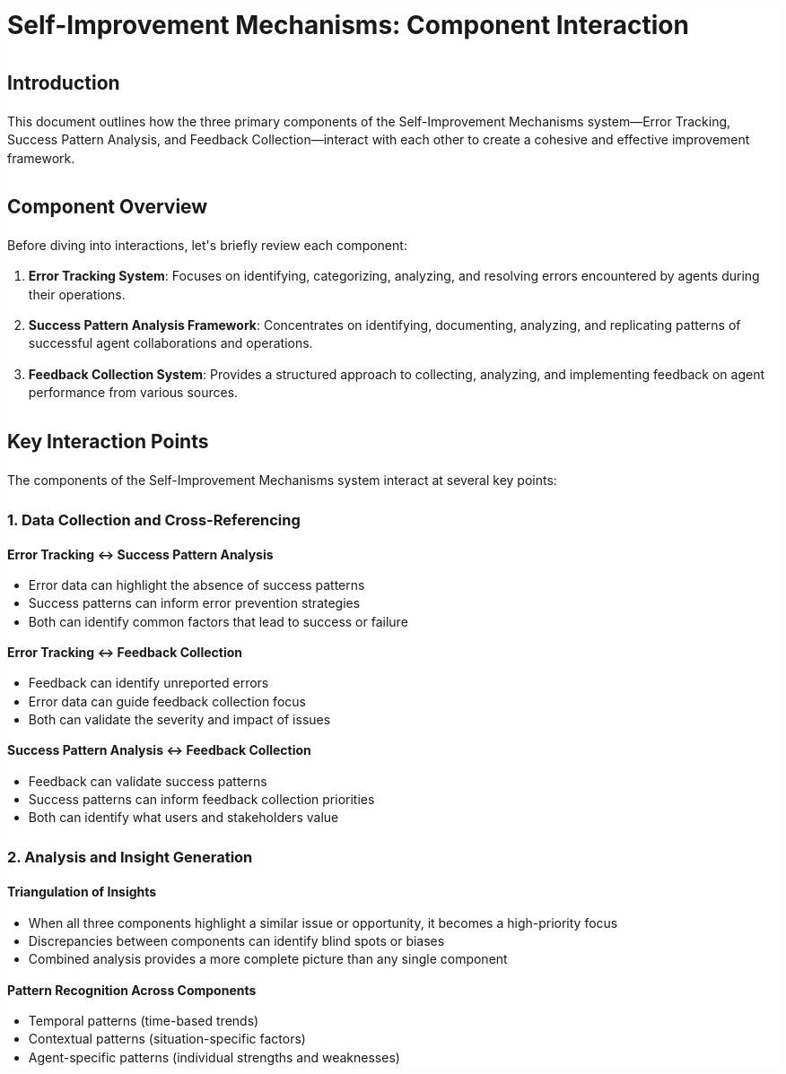 # Self-Improvement Mechanisms: Component Interaction

## Introduction

This document outlines how the three primary components of the Self-Improvement Mechanisms system—Error Tracking, Success Pattern Analysis, and Feedback Collection—interact with each other to create a cohesive and effective improvement framework.

## Component Overview

Before diving into interactions, let's briefly review each component:

1. **Error Tracking System**: Focuses on identifying, categorizing, analyzing, and resolving errors encountered by agents during their operations.

2. **Success Pattern Analysis Framework**: Concentrates on identifying, documenting, analyzing, and replicating patterns of successful agent collaborations and operations.

3. **Feedback Collection System**: Provides a structured approach to collecting, analyzing, and implementing feedback on agent performance from various sources.

## Key Interaction Points

The components of the Self-Improvement Mechanisms system interact at several key points:

### 1. Data Collection and Cross-Referencing

**Error Tracking ↔ Success Pattern Analysis**
- Error data can highlight the absence of success patterns
- Success patterns can inform error prevention strategies
- Both can identify common factors that lead to success or failure

**Error Tracking ↔ Feedback Collection**
- Feedback can identify unreported errors
- Error data can guide feedback collection focus
- Both can validate the severity and impact of issues

**Success Pattern Analysis ↔ Feedback Collection**
- Feedback can validate success patterns
- Success patterns can inform feedback collection priorities
- Both can identify what users and stakeholders value

### 2. Analysis and Insight Generation

**Triangulation of Insights**
- When all three components highlight a similar issue or opportunity, it becomes a high-priority focus
- Discrepancies between components can identify blind spots or biases
- Combined analysis provides a more complete picture than any single component

**Pattern Recognition Across Components**
- Temporal patterns (time-based trends)
- Contextual patterns (situation-specific factors)
- Agent-specific patterns (individual strengths and weaknesses)
